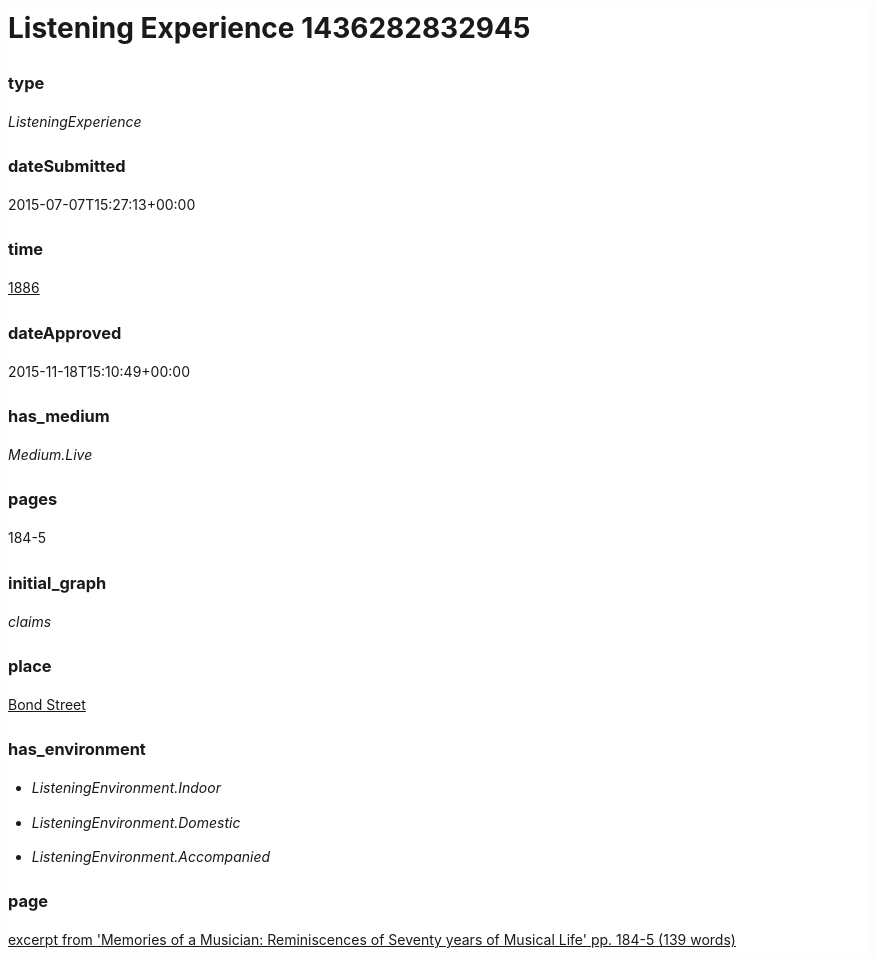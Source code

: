 # Listening Experience 1436282832945

### type


*ListeningExperience*

### dateSubmitted


2015-07-07T15:27:13+00:00

### time


[1886](#1886)

### dateApproved


2015-11-18T15:10:49+00:00

### has_medium


*Medium.Live*

### pages


184-5

### initial_graph


*claims*

### place


[Bond Street](#Bond-Street)

### has_environment

 - *ListeningEnvironment.Indoor*

 - *ListeningEnvironment.Domestic*

 - *ListeningEnvironment.Accompanied*

### page


[excerpt from 'Memories of a Musician: Reminiscences of Seventy years of Musical Life' pp. 184-5 (139 words)](#excerpt-from-'Memories-of-a-Musician-Reminiscences-of-Seventy-years-of-Musical-Life'-pp.-184-5-(139-words))
